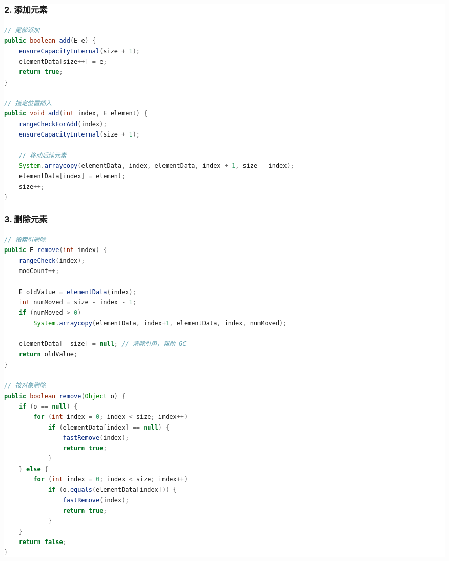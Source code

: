 ### 2. 添加元素

```java
// 尾部添加
public boolean add(E e) {
    ensureCapacityInternal(size + 1);
    elementData[size++] = e;
    return true;
}

// 指定位置插入
public void add(int index, E element) {
    rangeCheckForAdd(index);
    ensureCapacityInternal(size + 1);
    
    // 移动后续元素
    System.arraycopy(elementData, index, elementData, index + 1, size - index);
    elementData[index] = element;
    size++;
}
```

### 3. 删除元素

```java
// 按索引删除
public E remove(int index) {
    rangeCheck(index);
    modCount++;
    
    E oldValue = elementData(index);
    int numMoved = size - index - 1;
    if (numMoved > 0)
        System.arraycopy(elementData, index+1, elementData, index, numMoved);
    
    elementData[--size] = null; // 清除引用，帮助 GC
    return oldValue;
}

// 按对象删除
public boolean remove(Object o) {
    if (o == null) {
        for (int index = 0; index < size; index++)
            if (elementData[index] == null) {
                fastRemove(index);
                return true;
            }
    } else {
        for (int index = 0; index < size; index++)
            if (o.equals(elementData[index])) {
                fastRemove(index);
                return true;
            }
    }
    return false;
}
```
